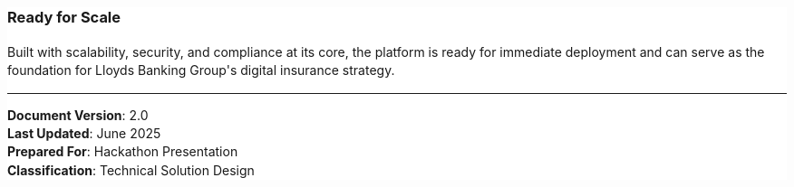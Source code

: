 ### Ready for Scale
Built with scalability, security, and compliance at its core, the platform is ready for immediate deployment and can serve as the foundation for Lloyds Banking Group's digital insurance strategy.

---

**Document Version**: 2.0  
**Last Updated**: June 2025  
**Prepared For**: Hackathon Presentation  
**Classification**: Technical Solution Design 